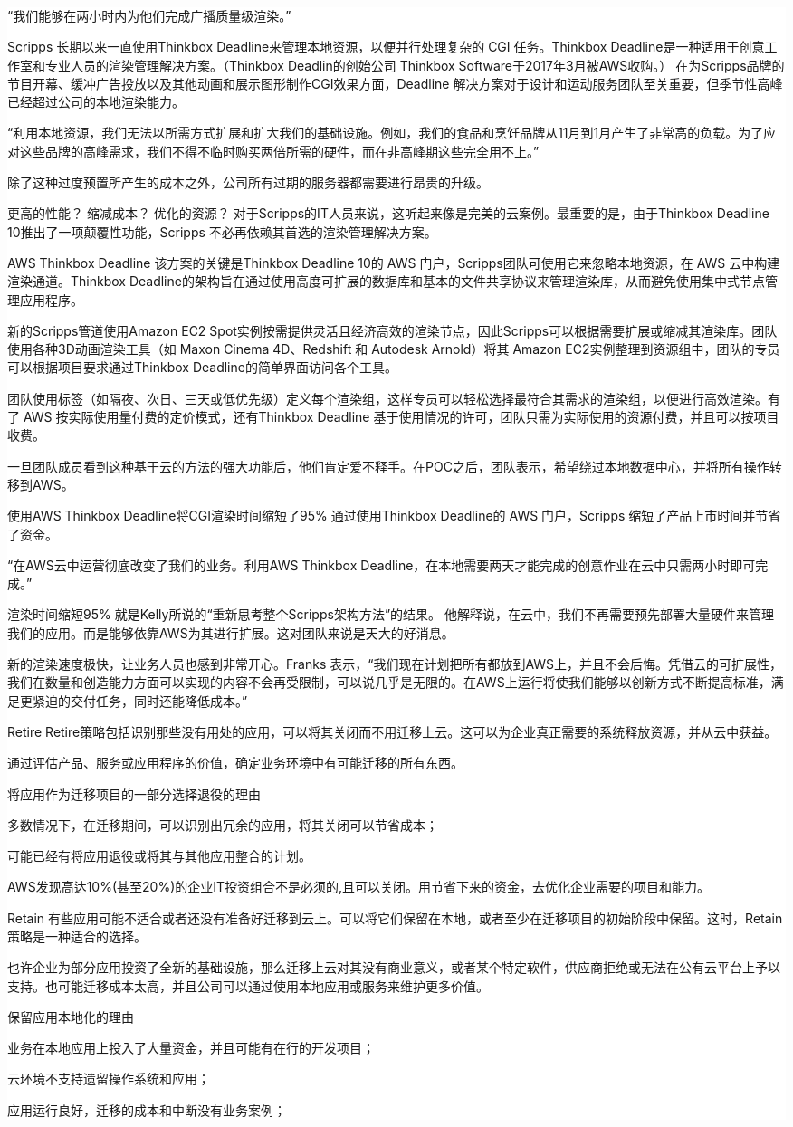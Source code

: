 “我们能够在两小时内为他们完成广播质量级渲染。”

Scripps 长期以来一直使用Thinkbox Deadline来管理本地资源，以便并行处理复杂的 CGI 任务。Thinkbox Deadline是一种适用于创意工作室和专业人员的渲染管理解决方案。（Thinkbox Deadlin的创始公司 Thinkbox Software于2017年3月被AWS收购。） 在为Scripps品牌的节目开幕、缓冲广告投放以及其他动画和展示图形制作CGI效果方面，Deadline 解决方案对于设计和运动服务团队至关重要，但季节性高峰已经超过公司的本地渲染能力。

“利用本地资源，我们无法以所需方式扩展和扩大我们的基础设施。例如，我们的食品和烹饪品牌从11月到1月产生了非常高的负载。为了应对这些品牌的高峰需求，我们不得不临时购买两倍所需的硬件，而在非高峰期这些完全用不上。”

除了这种过度预置所产生的成本之外，公司所有过期的服务器都需要进行昂贵的升级。

更高的性能？ 缩减成本？ 优化的资源？ 对于Scripps的IT人员来说，这听起来像是完美的云案例。最重要的是，由于Thinkbox Deadline 10推出了一项颠覆性功能，Scripps 不必再依赖其首选的渲染管理解决方案。

AWS Thinkbox Deadline
该方案的关键是Thinkbox Deadline 10的 AWS 门户，Scripps团队可使用它来忽略本地资源，在 AWS 云中构建渲染通道。Thinkbox Deadline的架构旨在通过使用高度可扩展的数据库和基本的文件共享协议来管理渲染库，从而避免使用集中式节点管理应用程序。

新的Scripps管道使用Amazon EC2 Spot实例按需提供灵活且经济高效的渲染节点，因此Scripps可以根据需要扩展或缩减其渲染库。团队使用各种3D动画渲染工具（如 Maxon Cinema 4D、Redshift 和 Autodesk Arnold）将其 Amazon EC2实例整理到资源组中，团队的专员可以根据项目要求通过Thinkbox Deadline的简单界面访问各个工具。

团队使用标签（如隔夜、次日、三天或低优先级）定义每个渲染组，这样专员可以轻松选择最符合其需求的渲染组，以便进行高效渲染。有了 AWS 按实际使用量付费的定价模式，还有Thinkbox Deadline 基于使用情况的许可，团队只需为实际使用的资源付费，并且可以按项目收费。

一旦团队成员看到这种基于云的方法的强大功能后，他们肯定爱不释手。在POC之后，团队表示，希望绕过本地数据中心，并将所有操作转移到AWS。

使用AWS Thinkbox Deadline将CGI渲染时间缩短了95%
通过使用Thinkbox Deadline的 AWS 门户，Scripps 缩短了产品上市时间并节省了资金。

“在AWS云中运营彻底改变了我们的业务。利用AWS Thinkbox Deadline，在本地需要两天才能完成的创意作业在云中只需两小时即可完成。”

渲染时间缩短95% 就是Kelly所说的“重新思考整个Scripps架构方法”的结果。 他解释说，在云中，我们不再需要预先部署大量硬件来管理我们的应用。而是能够依靠AWS为其进行扩展。这对团队来说是天大的好消息。

新的渲染速度极快，让业务人员也感到非常开心。Franks 表示，“我们现在计划把所有都放到AWS上，并且不会后悔。凭借云的可扩展性，我们在数量和创造能力方面可以实现的内容不会再受限制，可以说几乎是无限的。在AWS上运行将使我们能够以创新方式不断提高标准，满足更紧迫的交付任务，同时还能降低成本。”

Retire
Retire策略包括识别那些没有用处的应用，可以将其关闭而不用迁移上云。这可以为企业真正需要的系统释放资源，并从云中获益。

通过评估产品、服务或应用程序的价值，确定业务环境中有可能迁移的所有东西。

将应用作为迁移项目的一部分选择退役的理由

多数情况下，在迁移期间，可以识别出冗余的应用，将其关闭可以节省成本；

可能已经有将应用退役或将其与其他应用整合的计划。

AWS发现高达10%(甚至20%)的企业IT投资组合不是必须的,且可以关闭。用节省下来的资金，去优化企业需要的项目和能力。

Retain
有些应用可能不适合或者还没有准备好迁移到云上。可以将它们保留在本地，或者至少在迁移项目的初始阶段中保留。这时，Retain策略是一种适合的选择。

也许企业为部分应用投资了全新的基础设施，那么迁移上云对其没有商业意义，或者某个特定软件，供应商拒绝或无法在公有云平台上予以支持。也可能迁移成本太高，并且公司可以通过使用本地应用或服务来维护更多价值。

保留应用本地化的理由

业务在本地应用上投入了大量资金，并且可能有在行的开发项目；

云环境不支持遗留操作系统和应用；

应用运行良好，迁移的成本和中断没有业务案例；
